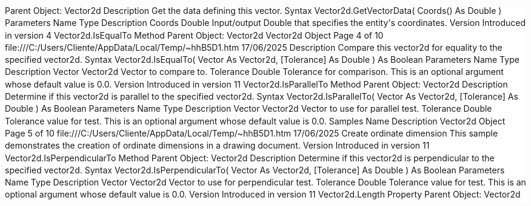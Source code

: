 Parent Object: Vector2d
Description
Get the data defining this vector.
Syntax
Vector2d.GetVectorData( Coords() As Double )
Parameters
Name Type Description
Coords Double Input/output Double that specifies the entity's coordinates.
Version
Introduced in version 4
Vector2d.IsEqualTo Method
Parent Object: Vector2d
Vector2d Object Page 4 of 10
file:///C:/Users/Cliente/AppData/Local/Temp/~hhB5D1.htm 17/06/2025
Description
Compare this vector2d for equality to the specified vector2d.
Syntax
Vector2d.IsEqualTo( Vector As Vector2d, [Tolerance] As Double ) As Boolean
Parameters
Name Type Description
Vector Vector2d Vector to compare to.
Tolerance Double
Tolerance for comparison.
This is an optional argument whose default value is 0.0.
Version
Introduced in version 11
Vector2d.IsParallelTo Method
Parent Object: Vector2d
Description
Determine if this vector2d is parallel to the specified vector2d.
Syntax
Vector2d.IsParallelTo( Vector As Vector2d, [Tolerance] As Double ) As Boolean
Parameters
Name Type Description
Vector Vector2d Vector to use for parallel test.
Tolerance Double
Tolerance value for test.
This is an optional argument whose default value is 0.0.
Samples
Name Description
Vector2d Object Page 5 of 10
file:///C:/Users/Cliente/AppData/Local/Temp/~hhB5D1.htm 17/06/2025
Create ordinate
dimension
This sample demonstrates the creation of ordinate dimensions in a
drawing document.
Version
Introduced in version 11
Vector2d.IsPerpendicularTo Method
Parent Object: Vector2d
Description
Determine if this vector2d is perpendicular to the specified vector2d.
Syntax
Vector2d.IsPerpendicularTo( Vector As Vector2d, [Tolerance] As Double ) As Boolean
Parameters
Name Type Description
Vector Vector2d Vector to use for perpendicular test.
Tolerance Double
Tolerance value for test.
This is an optional argument whose default value is 0.0.
Version
Introduced in version 11
Vector2d.Length Property
Parent Object: Vector2d